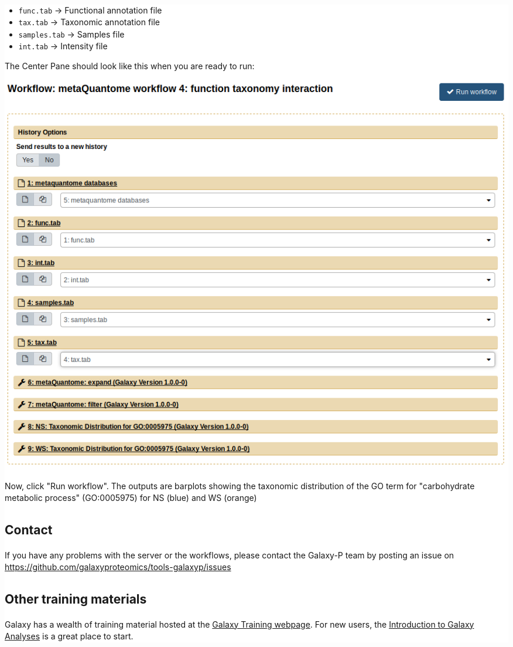 - `func.tab` &rarr; Functional annotation file
- `tax.tab` &rarr; Taxonomic annotation file
- `samples.tab` &rarr; Samples file
- `int.tab` &rarr; Intensity file

The Center Pane should look like this when you are ready to run:

![](images/ready_to_run_w4.png)

Now, click "Run workflow". The outputs are barplots showing the taxonomic distribution of the GO term for "carbohydrate metabolic process" (GO:0005975) for NS (blue) and WS (orange)

## Contact
If you have any problems with the server or the workflows, please contact the Galaxy-P team by posting an issue on <https://github.com/galaxyproteomics/tools-galaxyp/issues>

## Other training materials

Galaxy has a wealth of training material hosted at the [Galaxy Training webpage](https://galaxyproject.github.io/training-material/). For new users, the [Introduction to Galaxy Analyses](https://galaxyproject.github.io/training-material/topics/introduction/) is a great place to start.
